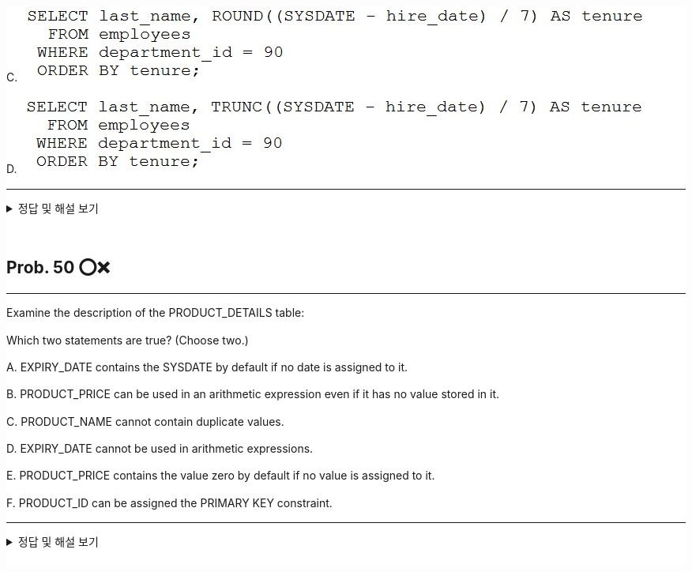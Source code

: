 C.
![prob49-c](/assets/img/study_Oracle/2022-10-xx-[ORACLE-SQL]_ExamTopics_41~50/prob49-c.png)

D.
![prob49-d](/assets/img/study_Oracle/2022-10-xx-[ORACLE-SQL]_ExamTopics_41~50/prob49-d.png)

---
<details><summary>정답 및 해설 보기</summary></details>

<br>

## Prob. 50 ⭕❌
---

Examine the description of the PRODUCT_DETAILS table:

Which two statements are true? (Choose two.)

A. EXPIRY_DATE contains the SYSDATE by default if no date is assigned to it.

B. PRODUCT_PRICE can be used in an arithmetic expression even if it has no value stored in it.

C. PRODUCT_NAME cannot contain duplicate values.

D. EXPIRY_DATE cannot be used in arithmetic expressions.

E. PRODUCT_PRICE contains the value zero by default if no value is assigned to it.

F. PRODUCT_ID can be assigned the PRIMARY KEY constraint.

---
<details><summary>정답 및 해설 보기</summary></details>

<br>